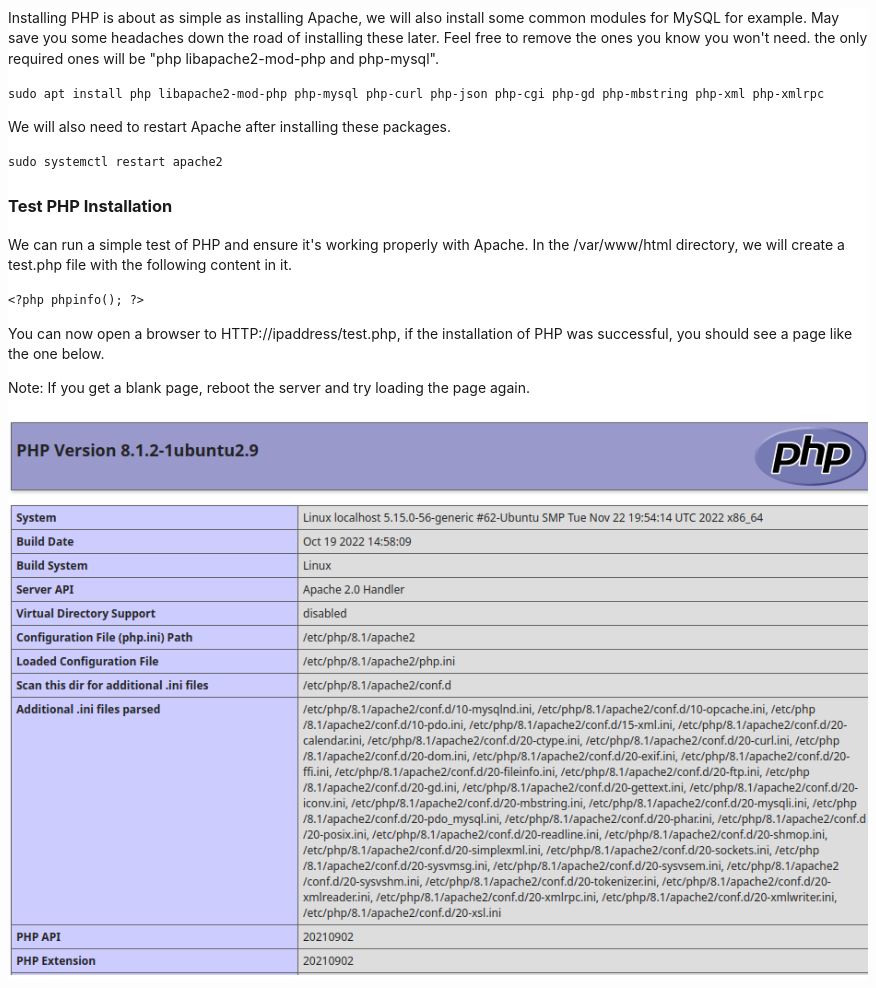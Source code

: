 Installing PHP is about as simple as installing Apache, we will also install some common modules for MySQL for example. May save you some headaches down the road of installing these later. Feel free to remove the ones you know you won't need. the only required ones will be "php libapache2-mod-php and php-mysql".

```
sudo apt install php libapache2-mod-php php-mysql php-curl php-json php-cgi php-gd php-mbstring php-xml php-xmlrpc
```

We will also need to restart Apache after installing these packages.

```
sudo systemctl restart apache2
```

### Test PHP Installation

We can run a simple test of PHP and ensure it's working properly with Apache. In the /var/www/html directory, we will create a test.php file with the following content in it.

```
<?php phpinfo(); ?>
```

You can now open a browser to HTTP://ipaddress/test.php, if the installation of PHP was successful, you should see a page like the one below.

Note: If you get a blank page, reboot the server and try loading the page again.

![php install phpinfo example](images/image-6.png)
